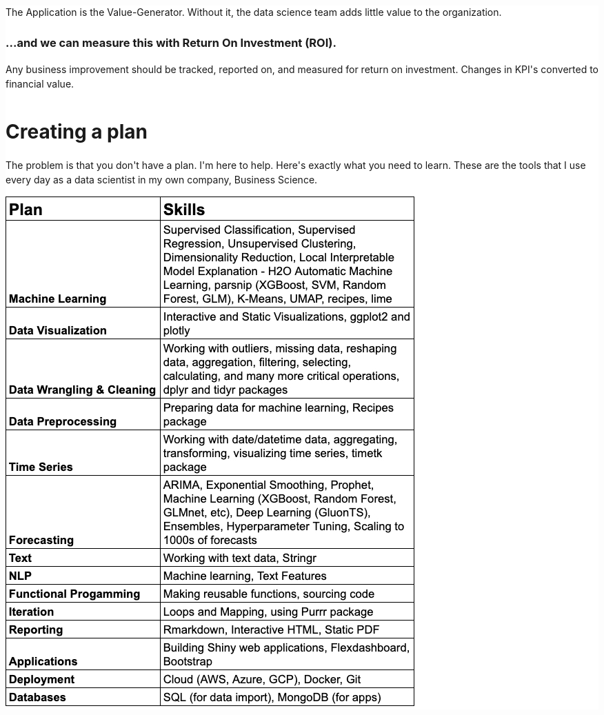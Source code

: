 The Application is the Value-Generator. Without it, the data science team adds little value to the organization.

### ...and we can measure this with Return On Investment (ROI).

Any business improvement should be tracked, reported on, and measured for return on investment. Changes in KPI's converted to financial value.

# Creating a plan

The problem is that you don't have a plan. I'm here to help. Here's exactly what you need to learn. These are the tools that I use every day as a data scientist in my own company, Business Science.

![](/assets/data_science_plan.jpg)
